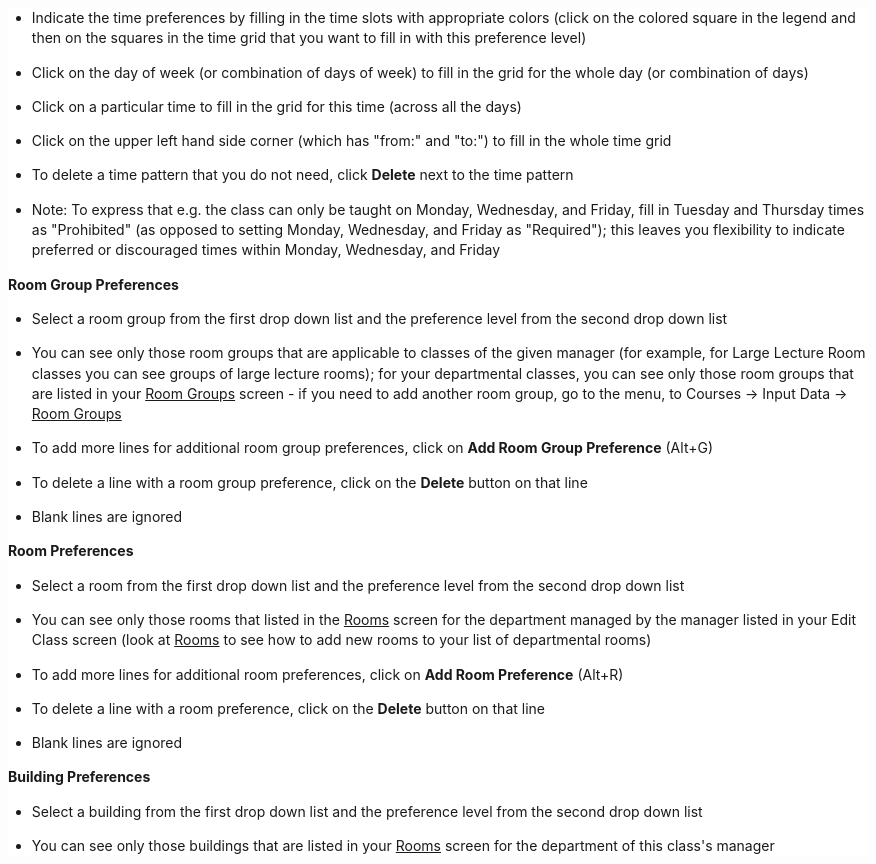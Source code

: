 * Indicate the time preferences by filling in the time slots with appropriate colors (click on the colored square in the legend and then on the squares in the time grid that you want to fill in with this preference level)

* Click on the day of week (or combination of days of week) to fill in the grid for the whole day (or combination of days)

* Click on a particular time to fill in the grid for this time (across all the days)

* Click on the upper left hand side corner (which has "from:" and "to:") to fill in the whole time grid

* To delete a time pattern that you do not need, click **Delete** next to the time pattern

* Note: To express that e.g. the class can only be taught on Monday, Wednesday, and Friday, fill in Tuesday and Thursday times as "Prohibited" (as opposed to setting Monday, Wednesday, and Friday as "Required"); this leaves you flexibility to indicate preferred or discouraged times within Monday, Wednesday, and Friday


 **Room Group Preferences**

* Select a room group from the first drop down list and the preference level from the second drop down list

* You can see only those room groups that are applicable to classes of the given manager (for example, for Large Lecture Room classes you can see groups of large lecture rooms); for your departmental classes, you can see only those room groups that are listed in your [Room Groups](room-groups) screen - if you need to add another room group, go to the menu, to Courses → Input Data → [Room Groups](http://help.unitime.org/Room_Groups)

* To add more lines for additional room group preferences, click on **Add Room Group Preference** (Alt+G)

* To delete a line with a room group preference, click on the **Delete** button on that line

* Blank lines are ignored


 **Room Preferences**

* Select a room from the first drop down list and the preference level from the second drop down list

* You can see only those rooms that listed in the [Rooms](rooms) screen for the department managed by the manager listed in your Edit Class screen (look at [Rooms](rooms) to see how to add new rooms to your list of departmental rooms)

* To add more lines for additional room preferences, click on **Add Room Preference** (Alt+R)

* To delete a line with a room preference, click on the **Delete** button on that line

* Blank lines are ignored


 **Building Preferences**

* Select a building from the first drop down list and the preference level from the second drop down list

* You can see only those buildings that are listed in your [Rooms](rooms) screen for the department of this class's manager
